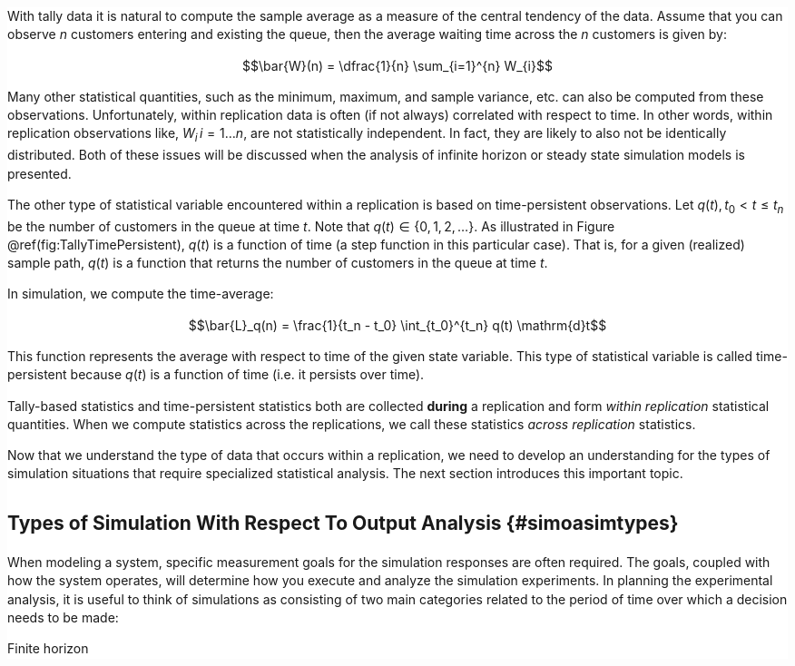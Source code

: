 With tally data it is natural to compute the sample average as a measure
of the central tendency of the data. Assume that you can observe $n$
customers entering and existing the queue, then the average waiting time
across the $n$ customers is given by:

$$\bar{W}(n) = \dfrac{1}{n} \sum_{i=1}^{n} W_{i}$$

Many other statistical quantities, such as the minimum, maximum, and
sample variance, etc. can also be computed from these observations.
Unfortunately, within replication data is often (if not always)
correlated with respect to time. In other words, within replication
observations like, $W_i \, i = 1 \ldots n$, are not statistically
independent. In fact, they are likely to also not be identically
distributed. Both of these issues will be discussed when the analysis of
infinite horizon or steady state simulation models is presented.

The other type of statistical variable encountered within a replication
is based on time-persistent observations. Let $q(t), t_0 < t \leq t_n$
be the number of customers in the queue at time $t$. Note that
$q(t) \in \lbrace 0,1,2,\ldots\rbrace$. As illustrated in
Figure \@ref(fig:TallyTimePersistent), $q(t)$ is a function of time (a step
function in this particular case). That is, for a given (realized)
sample path, $q(t)$ is a function that returns the number of customers
in the queue at time $t$.

In simulation, we compute the time-average:

$$\bar{L}_q(n) = \frac{1}{t_n - t_0} \int_{t_0}^{t_n} q(t) \mathrm{d}t$$

This function represents the average with respect to time of the given
state variable. This type of statistical variable is called
time-persistent because $q(t)$ is a function of time (i.e. it persists
over time).

Tally-based statistics and time-persistent statistics both are collected **during** a replication and form *within replication* statistical quantities.  When we compute statistics across the replications, we call these statistics *across replication* statistics.

Now that we understand the type of data that occurs within a
replication, we need to develop an understanding for the types of
simulation situations that require specialized statistical analysis. The
next section introduces this important topic.

## Types of Simulation With Respect To Output Analysis {#simoasimtypes}

When modeling a system, specific measurement goals for the simulation
responses are often required. The goals, coupled with how the system
operates, will determine how you execute and analyze the simulation
experiments. In planning the experimental analysis, it is useful to
think of simulations as consisting of two main categories related to the
period of time over which a decision needs to be made:

Finite horizon

